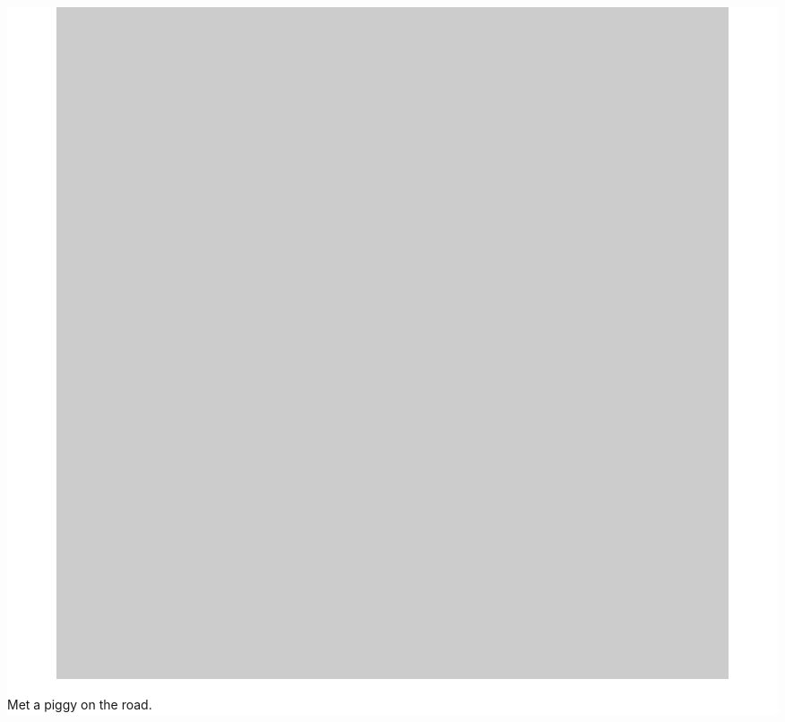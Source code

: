 <a href="https://www.flickr.com/photos/118782975@N05/12836140935/" title="P1070137 by elevenroute, on Flickr"><img src="/images/bg.png" data-src="https://c2.staticflickr.com/4/3760/12836140935_fff84e4839_b.jpg" width="1000" height="750" alt="P1070137"></a>

Met a piggy on the road.
